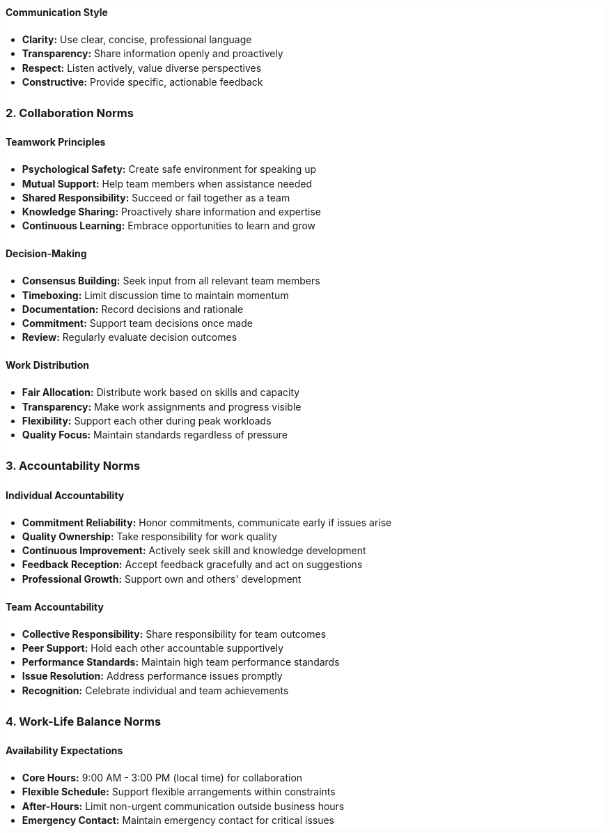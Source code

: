 #### Communication Style
- **Clarity:** Use clear, concise, professional language
- **Transparency:** Share information openly and proactively
- **Respect:** Listen actively, value diverse perspectives
- **Constructive:** Provide specific, actionable feedback

### 2. Collaboration Norms

#### Teamwork Principles
- **Psychological Safety:** Create safe environment for speaking up
- **Mutual Support:** Help team members when assistance needed
- **Shared Responsibility:** Succeed or fail together as a team
- **Knowledge Sharing:** Proactively share information and expertise
- **Continuous Learning:** Embrace opportunities to learn and grow

#### Decision-Making
- **Consensus Building:** Seek input from all relevant team members
- **Timeboxing:** Limit discussion time to maintain momentum
- **Documentation:** Record decisions and rationale
- **Commitment:** Support team decisions once made
- **Review:** Regularly evaluate decision outcomes

#### Work Distribution
- **Fair Allocation:** Distribute work based on skills and capacity
- **Transparency:** Make work assignments and progress visible
- **Flexibility:** Support each other during peak workloads
- **Quality Focus:** Maintain standards regardless of pressure

### 3. Accountability Norms

#### Individual Accountability
- **Commitment Reliability:** Honor commitments, communicate early if issues arise
- **Quality Ownership:** Take responsibility for work quality
- **Continuous Improvement:** Actively seek skill and knowledge development
- **Feedback Reception:** Accept feedback gracefully and act on suggestions
- **Professional Growth:** Support own and others' development

#### Team Accountability
- **Collective Responsibility:** Share responsibility for team outcomes
- **Peer Support:** Hold each other accountable supportively
- **Performance Standards:** Maintain high team performance standards
- **Issue Resolution:** Address performance issues promptly
- **Recognition:** Celebrate individual and team achievements

### 4. Work-Life Balance Norms

#### Availability Expectations
- **Core Hours:** 9:00 AM - 3:00 PM (local time) for collaboration
- **Flexible Schedule:** Support flexible arrangements within constraints
- **After-Hours:** Limit non-urgent communication outside business hours
- **Emergency Contact:** Maintain emergency contact for critical issues
